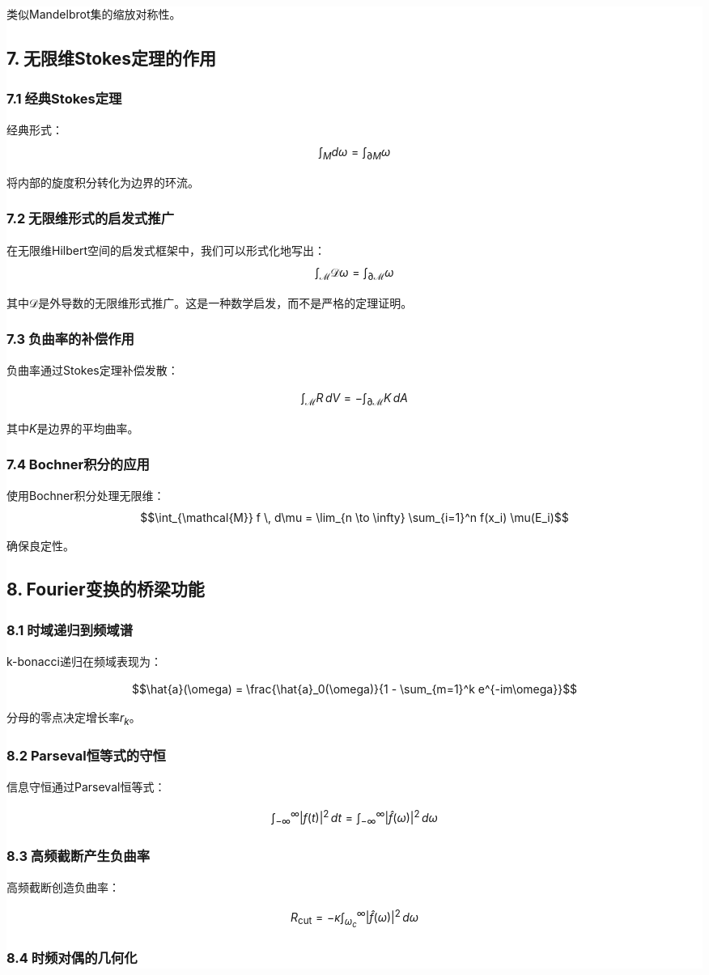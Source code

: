 类似Mandelbrot集的缩放对称性。

## 7. 无限维Stokes定理的作用

### 7.1 经典Stokes定理

经典形式：
$$\int_M d\omega = \int_{\partial M} \omega$$

将内部的旋度积分转化为边界的环流。

### 7.2 无限维形式的启发式推广

在无限维Hilbert空间的启发式框架中，我们可以形式化地写出：
$$\int_{\mathcal{M}} \mathcal{D}\omega = \int_{\partial \mathcal{M}} \omega$$

其中$\mathcal{D}$是外导数的无限维形式推广。这是一种数学启发，而不是严格的定理证明。

### 7.3 负曲率的补偿作用

负曲率通过Stokes定理补偿发散：

$$\int_{\mathcal{M}} R \, dV = -\int_{\partial \mathcal{M}} K \, dA$$

其中$K$是边界的平均曲率。

### 7.4 Bochner积分的应用

使用Bochner积分处理无限维：
$$\int_{\mathcal{M}} f \, d\mu = \lim_{n \to \infty} \sum_{i=1}^n f(x_i) \mu(E_i)$$

确保良定性。

## 8. Fourier变换的桥梁功能

### 8.1 时域递归到频域谱

k-bonacci递归在频域表现为：

$$\hat{a}(\omega) = \frac{\hat{a}_0(\omega)}{1 - \sum_{m=1}^k e^{-im\omega}}$$

分母的零点决定增长率$r_k$。

### 8.2 Parseval恒等式的守恒

信息守恒通过Parseval恒等式：

$$\int_{-\infty}^{\infty} |f(t)|^2 \, dt = \int_{-\infty}^{\infty} |\hat{f}(\omega)|^2 \, d\omega$$

### 8.3 高频截断产生负曲率

高频截断创造负曲率：

$$R_{\text{cut}} = -\kappa \int_{\omega_c}^{\infty} |\hat{f}(\omega)|^2 \, d\omega$$

### 8.4 时频对偶的几何化

